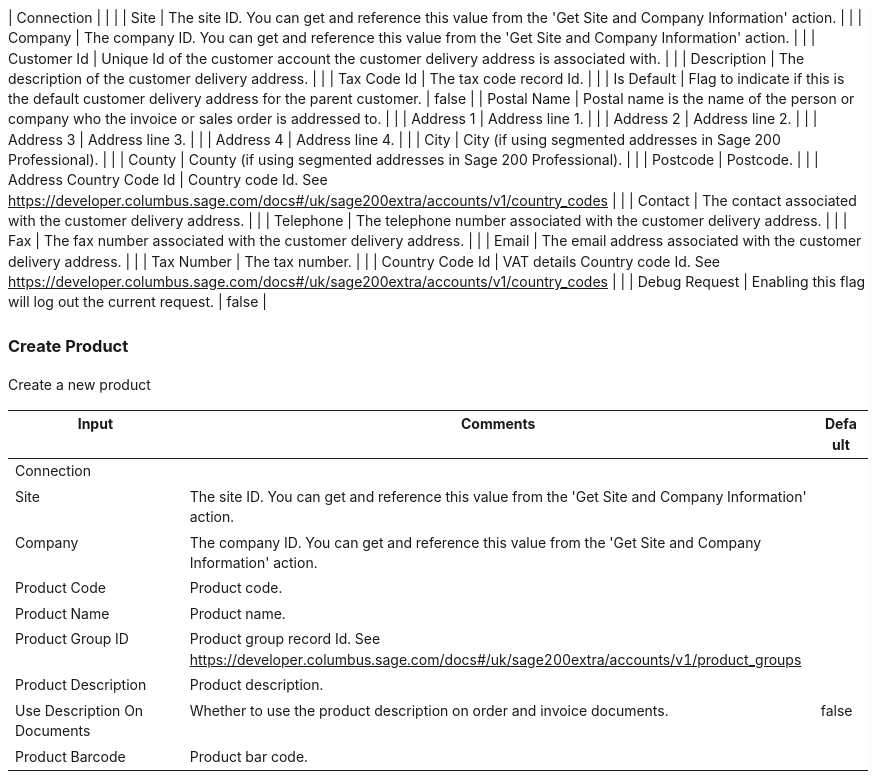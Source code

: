 | Connection              |                                                                                                                      |         |
| Site                    | The site ID. You can get and reference this value from the 'Get Site and Company Information' action.                |         |
| Company                 | The company ID. You can get and reference this value from the 'Get Site and Company Information' action.             |         |
| Customer Id             | Unique Id of the customer account the customer delivery address is associated with.                                  |         |
| Description             | The description of the customer delivery address.                                                                    |         |
| Tax Code Id             | The tax code record Id.                                                                                              |         |
| Is Default              | Flag to indicate if this is the default customer delivery address for the parent customer.                           | false   |
| Postal Name             | Postal name is the name of the person or company who the invoice or sales order is addressed to.                     |         |
| Address 1               | Address line 1.                                                                                                      |         |
| Address 2               | Address line 2.                                                                                                      |         |
| Address 3               | Address line 3.                                                                                                      |         |
| Address 4               | Address line 4.                                                                                                      |         |
| City                    | City (if using segmented addresses in Sage 200 Professional).                                                        |         |
| County                  | County (if using segmented addresses in Sage 200 Professional).                                                      |         |
| Postcode                | Postcode.                                                                                                            |         |
| Address Country Code Id | Country code Id. See https://developer.columbus.sage.com/docs#/uk/sage200extra/accounts/v1/country_codes             |         |
| Contact                 | The contact associated with the customer delivery address.                                                           |         |
| Telephone               | The telephone number associated with the customer delivery address.                                                  |         |
| Fax                     | The fax number associated with the customer delivery address.                                                        |         |
| Email                   | The email address associated with the customer delivery address.                                                     |         |
| Tax Number              | The tax number.                                                                                                      |         |
| Country Code Id         | VAT details Country code Id. See https://developer.columbus.sage.com/docs#/uk/sage200extra/accounts/v1/country_codes |         |
| Debug Request           | Enabling this flag will log out the current request.                                                                 | false   |

### Create Product

Create a new product

| Input                        | Comments                                                                                                                                                            | Default |
| ---------------------------- | ------------------------------------------------------------------------------------------------------------------------------------------------------------------- | ------- |
| Connection                   |                                                                                                                                                                     |         |
| Site                         | The site ID. You can get and reference this value from the 'Get Site and Company Information' action.                                                               |         |
| Company                      | The company ID. You can get and reference this value from the 'Get Site and Company Information' action.                                                            |         |
| Product Code                 | Product code.                                                                                                                                                       |         |
| Product Name                 | Product name.                                                                                                                                                       |         |
| Product Group ID             | Product group record Id. See https://developer.columbus.sage.com/docs#/uk/sage200extra/accounts/v1/product_groups                                                   |         |
| Product Description          | Product description.                                                                                                                                                |         |
| Use Description On Documents | Whether to use the product description on order and invoice documents.                                                                                              | false   |
| Product Barcode              | Product bar code.                                                                                                                                                   |         |